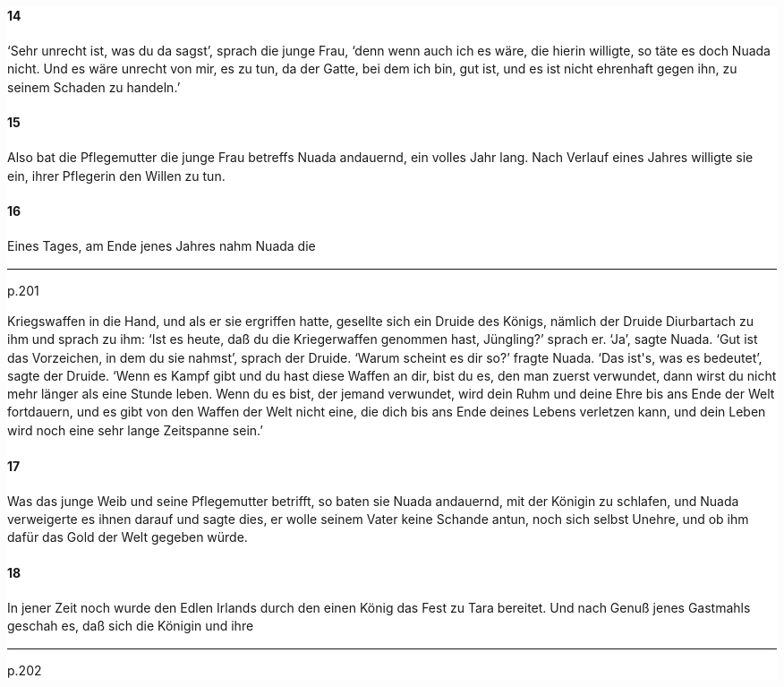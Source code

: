 
#### 14


‘Sehr unrecht ist, was du da sagst’, sprach die junge Frau, ‘denn wenn auch ich es wäre, die hierin willigte, so täte es doch Nuada nicht. Und es wäre unrecht von mir, es zu tun, da der Gatte, bei dem ich bin, gut ist, und es ist nicht ehrenhaft gegen ihn, zu seinem Schaden zu handeln.’


#### 15


Also bat die Pflegemutter die junge Frau betreffs Nuada andauernd, ein volles Jahr lang. Nach Verlauf eines Jahres willigte sie ein, ihrer Pflegerin den Willen zu tun.


#### 16


Eines Tages, am Ende jenes Jahres nahm Nuada die 



---

p.201




Kriegswaffen in die Hand, und als er sie ergriffen hatte, gesellte sich ein Druide des Königs, nämlich der Druide Diurbartach zu ihm und sprach zu ihm: ‘Ist es heute, daß du die Kriegerwaffen genommen hast, Jüngling?’ sprach er. ‘Ja’, sagte Nuada. ‘Gut ist das Vorzeichen, in dem du sie nahmst’, sprach der Druide. ‘Warum scheint es dir so?’ fragte Nuada. ‘Das ist's, was es bedeutet’, sagte der Druide. ‘Wenn es Kampf gibt und du hast diese Waffen an dir, bist du es, den man zuerst verwundet, dann wirst du nicht mehr länger als eine Stunde leben. Wenn du es bist, der jemand verwundet, wird dein Ruhm und deine Ehre bis ans Ende der Welt fortdauern, und es gibt von den Waffen der Welt nicht eine, die dich bis ans Ende deines Lebens verletzen kann, und dein Leben wird noch eine sehr lange Zeitspanne sein.’


#### 17


Was das junge Weib und seine Pflegemutter betrifft, so baten sie Nuada andauernd, mit der Königin zu schlafen, und Nuada verweigerte es ihnen darauf und sagte dies, er wolle seinem Vater keine Schande antun, noch sich selbst Unehre, und ob ihm dafür das Gold der Welt gegeben würde.


#### 18


In jener Zeit noch wurde den Edlen Irlands durch den einen König das Fest zu Tara bereitet. Und nach Genuß jenes Gastmahls geschah es, daß sich die Königin und ihre 



---

p.202



